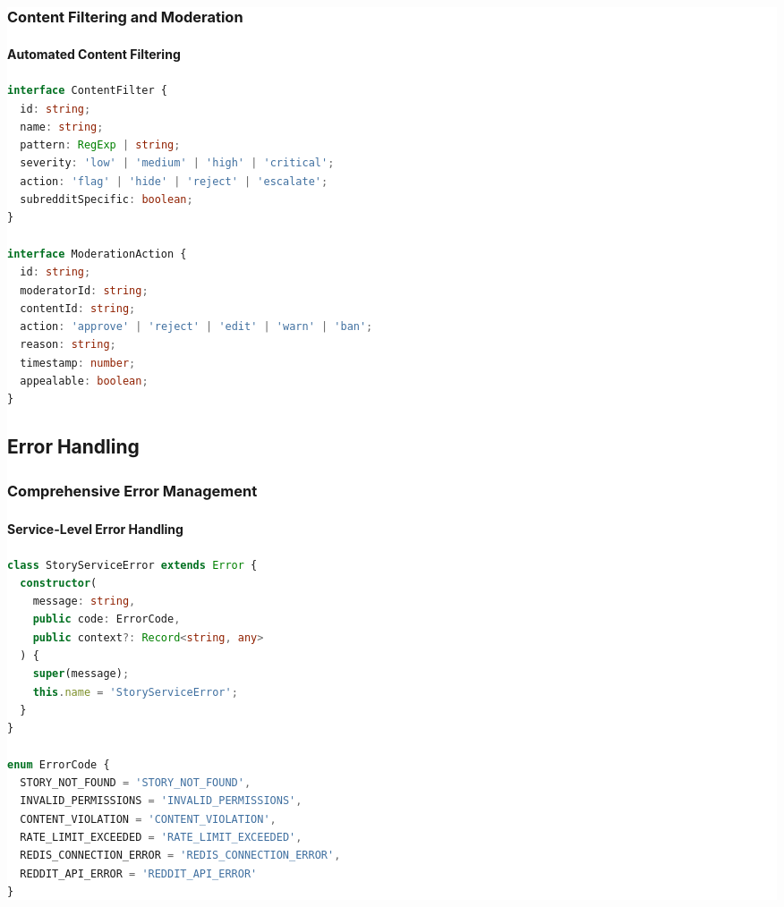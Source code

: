 ### Content Filtering and Moderation

#### Automated Content Filtering
```typescript
interface ContentFilter {
  id: string;
  name: string;
  pattern: RegExp | string;
  severity: 'low' | 'medium' | 'high' | 'critical';
  action: 'flag' | 'hide' | 'reject' | 'escalate';
  subredditSpecific: boolean;
}

interface ModerationAction {
  id: string;
  moderatorId: string;
  contentId: string;
  action: 'approve' | 'reject' | 'edit' | 'warn' | 'ban';
  reason: string;
  timestamp: number;
  appealable: boolean;
}
```

## Error Handling

### Comprehensive Error Management

#### Service-Level Error Handling
```typescript
class StoryServiceError extends Error {
  constructor(
    message: string,
    public code: ErrorCode,
    public context?: Record<string, any>
  ) {
    super(message);
    this.name = 'StoryServiceError';
  }
}

enum ErrorCode {
  STORY_NOT_FOUND = 'STORY_NOT_FOUND',
  INVALID_PERMISSIONS = 'INVALID_PERMISSIONS',
  CONTENT_VIOLATION = 'CONTENT_VIOLATION',
  RATE_LIMIT_EXCEEDED = 'RATE_LIMIT_EXCEEDED',
  REDIS_CONNECTION_ERROR = 'REDIS_CONNECTION_ERROR',
  REDDIT_API_ERROR = 'REDDIT_API_ERROR'
}
```
